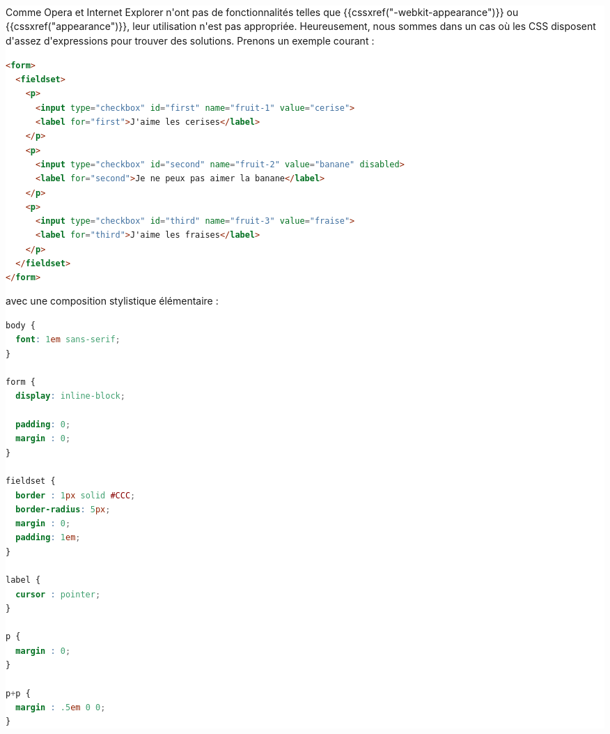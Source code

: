 Comme Opera et Internet Explorer n'ont pas de fonctionnalités telles que {{cssxref("-webkit-appearance")}} ou {{cssxref("appearance")}}, leur utilisation n'est pas appropriée. Heureusement, nous sommes dans un cas où les CSS disposent d'assez d'expressions pour trouver des solutions. Prenons un exemple courant :

```html
<form>
  <fieldset>
    <p>
      <input type="checkbox" id="first" name="fruit-1" value="cerise">
      <label for="first">J'aime les cerises</label>
    </p>
    <p>
      <input type="checkbox" id="second" name="fruit-2" value="banane" disabled>
      <label for="second">Je ne peux pas aimer la banane</label>
    </p>
    <p>
      <input type="checkbox" id="third" name="fruit-3" value="fraise">
      <label for="third">J'aime les fraises</label>
    </p>
  </fieldset>
</form>
```

avec une composition stylistique élémentaire :

```css
body {
  font: 1em sans-serif;
}

form {
  display: inline-block;

  padding: 0;
  margin : 0;
}

fieldset {
  border : 1px solid #CCC;
  border-radius: 5px;
  margin : 0;
  padding: 1em;
}

label {
  cursor : pointer;
}

p {
  margin : 0;
}

p+p {
  margin : .5em 0 0;
}
```
